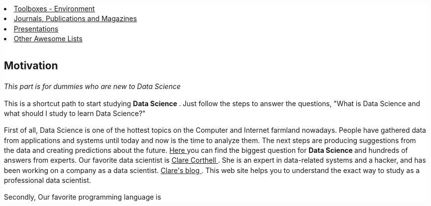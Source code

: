   </a>
 </li>
 <li>
  <a href="#toolboxes---environment">
   Toolboxes - Environment
  </a>
 </li>
 <li>
  <a href="#journals-publications-and-magazines">
   Journals, Publications and Magazines
  </a>
 </li>
 <li>
  <a href="#presentations">
   Presentations
  </a>
 </li>
 <li>
  <a href="#other-awesome-lists">
   Other Awesome Lists
  </a>
 </li>
</ul>
<h2>
 Motivation
</h2>
<p>
 <em>
  This part is for dummies who are new to Data Science
 </em>
</p>
<p>
 This is a shortcut path to start studying
 <strong>
  Data Science
 </strong>
 . Just follow the steps to answer the questions, "What is Data Science and what should I study to learn Data Science?"
</p>
<p>
 First of all, Data Science is one of the hottest topics on the Computer and Internet farmland nowadays. People have gathered data from applications and systems until today and now is the time to analyze them. The next steps are producing suggestions from the data and creating predictions about the future.
 <a href="http://www.quora.com/Data-Science/What-is-data-science">
  Here
 </a>
 you can find the biggest question for
 <strong>
  Data Science
 </strong>
 and hundreds of answers from experts. Our favorite data scientist is
 <a href="https://twitter.com/clarecorthell">
  Clare Corthell
 </a>
 . She is an expert in data-related systems and a hacker, and has been working on a company as a data scientist.
 <a href="http://datasciencemasters.org/">
  Clare's blog
 </a>
 . This web site helps you to understand the exact way to study as a professional data scientist.
</p>
<p>
 Secondly, Our favorite programming language is